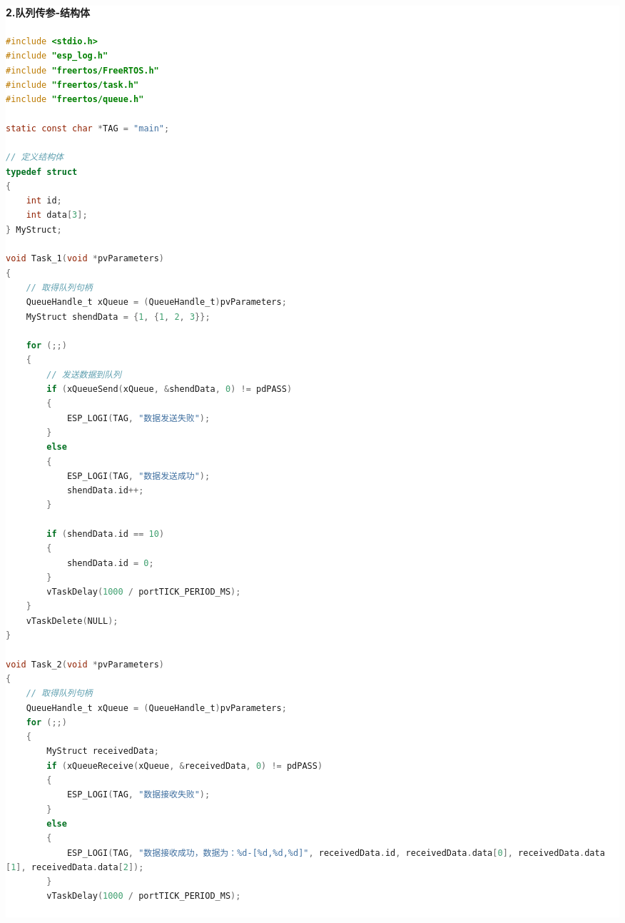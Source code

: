 #### 2.队列传参-结构体

```c
#include <stdio.h>
#include "esp_log.h"
#include "freertos/FreeRTOS.h"
#include "freertos/task.h"
#include "freertos/queue.h"

static const char *TAG = "main";

// 定义结构体
typedef struct
{
    int id;
    int data[3];
} MyStruct;

void Task_1(void *pvParameters)
{
    // 取得队列句柄
    QueueHandle_t xQueue = (QueueHandle_t)pvParameters;
    MyStruct shendData = {1, {1, 2, 3}};

    for (;;)
    {
        // 发送数据到队列
        if (xQueueSend(xQueue, &shendData, 0) != pdPASS)
        {
            ESP_LOGI(TAG, "数据发送失败");
        }
        else
        {
            ESP_LOGI(TAG, "数据发送成功");
            shendData.id++;
        }

        if (shendData.id == 10)
        {
            shendData.id = 0;
        }
        vTaskDelay(1000 / portTICK_PERIOD_MS);
    }
    vTaskDelete(NULL);
}

void Task_2(void *pvParameters)
{
    // 取得队列句柄
    QueueHandle_t xQueue = (QueueHandle_t)pvParameters;
    for (;;)
    {
        MyStruct receivedData;
        if (xQueueReceive(xQueue, &receivedData, 0) != pdPASS)
        {
            ESP_LOGI(TAG, "数据接收失败");
        }
        else
        {
            ESP_LOGI(TAG, "数据接收成功，数据为：%d-[%d,%d,%d]", receivedData.id, receivedData.data[0], receivedData.data[1], receivedData.data[2]);
        }
        vTaskDelay(1000 / portTICK_PERIOD_MS);
        
```